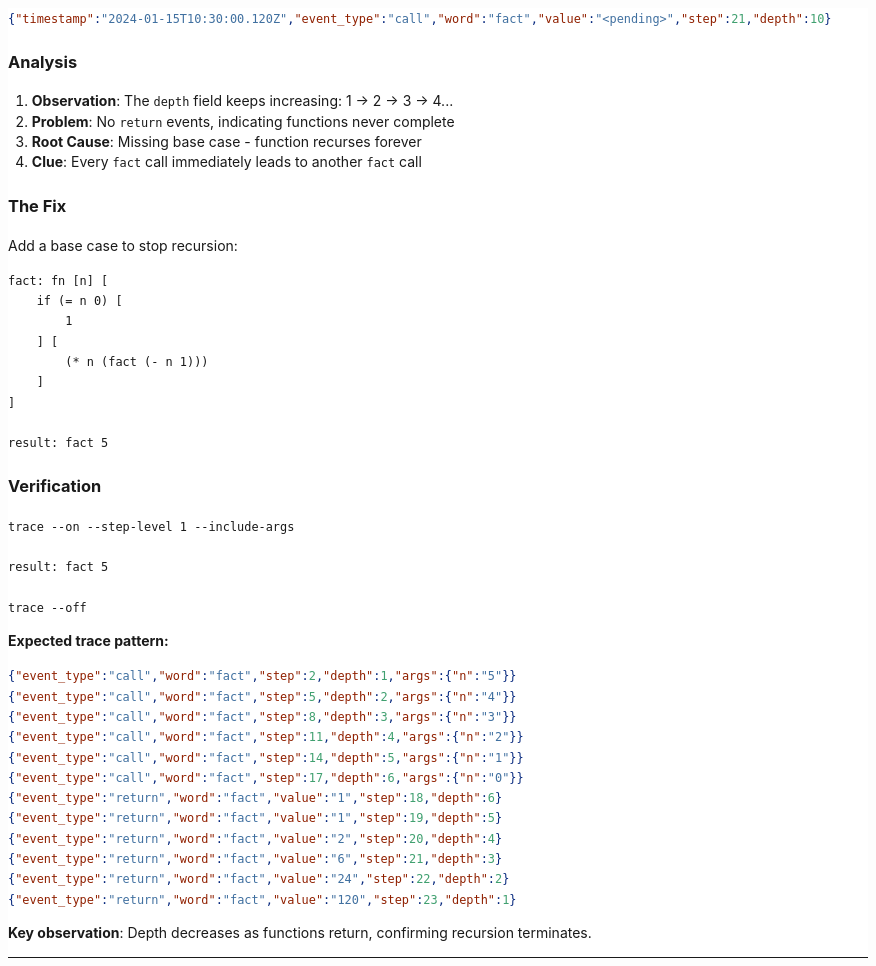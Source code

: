 ```json
{"timestamp":"2024-01-15T10:30:00.120Z","event_type":"call","word":"fact","value":"<pending>","step":21,"depth":10}
```

### Analysis

1. **Observation**: The `depth` field keeps increasing: 1 → 2 → 3 → 4...
2. **Problem**: No `return` events, indicating functions never complete
3. **Root Cause**: Missing base case - function recurses forever
4. **Clue**: Every `fact` call immediately leads to another `fact` call

### The Fix

Add a base case to stop recursion:

```viro
fact: fn [n] [
    if (= n 0) [
        1
    ] [
        (* n (fact (- n 1)))
    ]
]

result: fact 5
```

### Verification

```viro
trace --on --step-level 1 --include-args

result: fact 5

trace --off
```

**Expected trace pattern:**
```json
{"event_type":"call","word":"fact","step":2,"depth":1,"args":{"n":"5"}}
{"event_type":"call","word":"fact","step":5,"depth":2,"args":{"n":"4"}}
{"event_type":"call","word":"fact","step":8,"depth":3,"args":{"n":"3"}}
{"event_type":"call","word":"fact","step":11,"depth":4,"args":{"n":"2"}}
{"event_type":"call","word":"fact","step":14,"depth":5,"args":{"n":"1"}}
{"event_type":"call","word":"fact","step":17,"depth":6,"args":{"n":"0"}}
{"event_type":"return","word":"fact","value":"1","step":18,"depth":6}
{"event_type":"return","word":"fact","value":"1","step":19,"depth":5}
{"event_type":"return","word":"fact","value":"2","step":20,"depth":4}
{"event_type":"return","word":"fact","value":"6","step":21,"depth":3}
{"event_type":"return","word":"fact","value":"24","step":22,"depth":2}
{"event_type":"return","word":"fact","value":"120","step":23,"depth":1}
```

**Key observation**: Depth decreases as functions return, confirming recursion terminates.

---